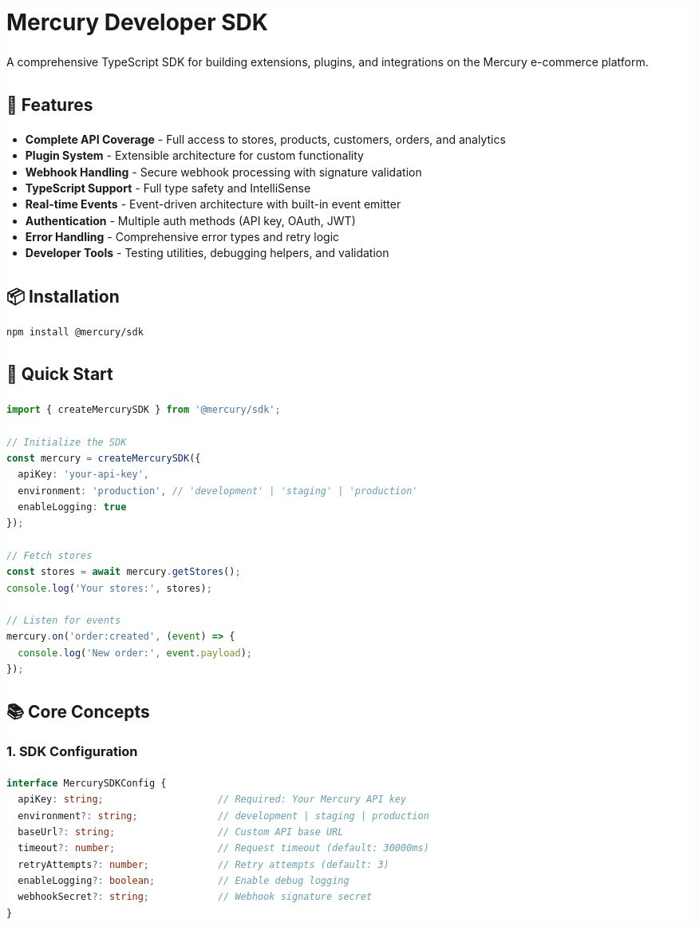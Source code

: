 # Mercury Developer SDK

A comprehensive TypeScript SDK for building extensions, plugins, and integrations on the Mercury e-commerce platform.

## 🚀 Features

- **Complete API Coverage** - Full access to stores, products, customers, orders, and analytics
- **Plugin System** - Extensible architecture for custom functionality
- **Webhook Handling** - Secure webhook processing with signature validation
- **TypeScript Support** - Full type safety and IntelliSense
- **Real-time Events** - Event-driven architecture with built-in event emitter
- **Authentication** - Multiple auth methods (API key, OAuth, JWT)
- **Error Handling** - Comprehensive error types and retry logic
- **Developer Tools** - Testing utilities, debugging helpers, and validation

## 📦 Installation

```bash
npm install @mercury/sdk
```

## 🏃 Quick Start

```typescript
import { createMercurySDK } from '@mercury/sdk';

// Initialize the SDK
const mercury = createMercurySDK({
  apiKey: 'your-api-key',
  environment: 'production', // 'development' | 'staging' | 'production'
  enableLogging: true
});

// Fetch stores
const stores = await mercury.getStores();
console.log('Your stores:', stores);

// Listen for events
mercury.on('order:created', (event) => {
  console.log('New order:', event.payload);
});
```

## 📚 Core Concepts

### 1. SDK Configuration

```typescript
interface MercurySDKConfig {
  apiKey: string;                    // Required: Your Mercury API key
  environment?: string;              // development | staging | production
  baseUrl?: string;                  // Custom API base URL
  timeout?: number;                  // Request timeout (default: 30000ms)
  retryAttempts?: number;            // Retry attempts (default: 3)
  enableLogging?: boolean;           // Enable debug logging
  webhookSecret?: string;            // Webhook signature secret
}
```

